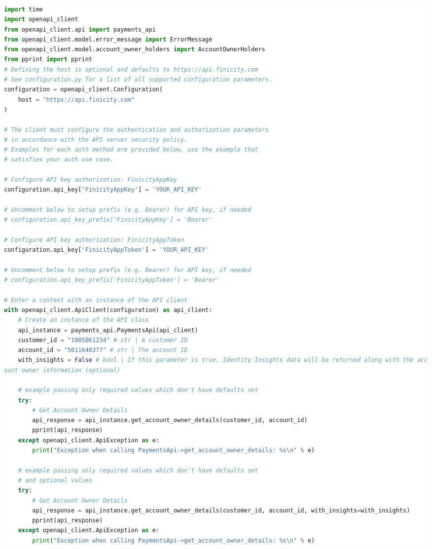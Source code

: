 ```python
import time
import openapi_client
from openapi_client.api import payments_api
from openapi_client.model.error_message import ErrorMessage
from openapi_client.model.account_owner_holders import AccountOwnerHolders
from pprint import pprint
# Defining the host is optional and defaults to https://api.finicity.com
# See configuration.py for a list of all supported configuration parameters.
configuration = openapi_client.Configuration(
    host = "https://api.finicity.com"
)

# The client must configure the authentication and authorization parameters
# in accordance with the API server security policy.
# Examples for each auth method are provided below, use the example that
# satisfies your auth use case.

# Configure API key authorization: FinicityAppKey
configuration.api_key['FinicityAppKey'] = 'YOUR_API_KEY'

# Uncomment below to setup prefix (e.g. Bearer) for API key, if needed
# configuration.api_key_prefix['FinicityAppKey'] = 'Bearer'

# Configure API key authorization: FinicityAppToken
configuration.api_key['FinicityAppToken'] = 'YOUR_API_KEY'

# Uncomment below to setup prefix (e.g. Bearer) for API key, if needed
# configuration.api_key_prefix['FinicityAppToken'] = 'Bearer'

# Enter a context with an instance of the API client
with openapi_client.ApiClient(configuration) as api_client:
    # Create an instance of the API class
    api_instance = payments_api.PaymentsApi(api_client)
    customer_id = "1005061234" # str | A customer ID
    account_id = "5011648377" # str | The account ID
    with_insights = False # bool | If this parameter is true, Identity Insights data will be returned along with the account owner information (optional)

    # example passing only required values which don't have defaults set
    try:
        # Get Account Owner Details
        api_response = api_instance.get_account_owner_details(customer_id, account_id)
        pprint(api_response)
    except openapi_client.ApiException as e:
        print("Exception when calling PaymentsApi->get_account_owner_details: %s\n" % e)

    # example passing only required values which don't have defaults set
    # and optional values
    try:
        # Get Account Owner Details
        api_response = api_instance.get_account_owner_details(customer_id, account_id, with_insights=with_insights)
        pprint(api_response)
    except openapi_client.ApiException as e:
        print("Exception when calling PaymentsApi->get_account_owner_details: %s\n" % e)
```
